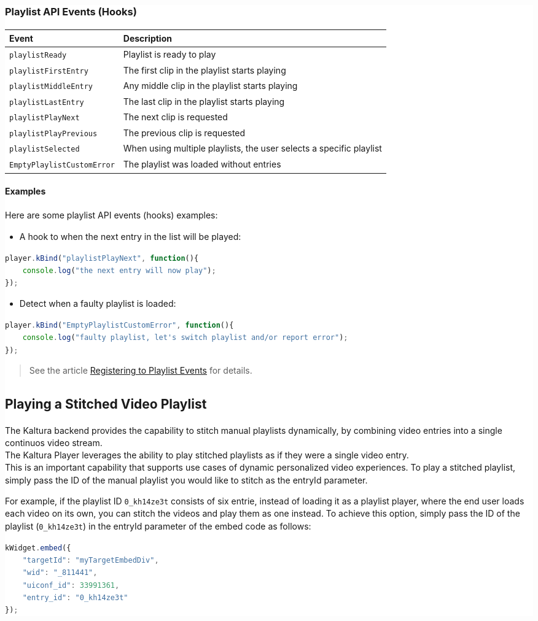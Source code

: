 ### Playlist API Events (Hooks)

| Event | Description |
|:---|:---|
| `playlistReady` |	Playlist is ready to play |
| `playlistFirstEntry` | 	The first clip in the playlist starts playing | 
| `playlistMiddleEntry` |	Any middle clip in the playlist starts playing |
| `playlistLastEntry` |	The last clip in the playlist starts playing |
| `playlistPlayNext` |	The next clip is requested |
| `playlistPlayPrevious` |	The previous clip is requested |
| `playlistSelected` |	When using multiple playlists, the user selects a specific playlist |
| `EmptyPlaylistCustomError` |	The playlist was loaded without entries |
 
#### Examples

Here are some playlist API events (hooks) examples:

* A hook to when the next entry in the list will be played: 

```javascript
player.kBind("playlistPlayNext", function(){
	console.log("the next entry will now play");
});
```

* Detect when a faulty playlist is loaded: 

```javascript
player.kBind("EmptyPlaylistCustomError", function(){
	console.log("faulty playlist, let's switch playlist and/or report error");
});
```

> See the article [Registering to Playlist Events](http://player.kaltura.com/modules/KalturaSupport/tests/PlaylistEvents.qunit.html) for details.

## Playing a Stitched Video Playlist  

The Kaltura backend provides the capability to  stitch manual playlists dynamically, by combining video entries into a single continuos video stream.  
The Kaltura Player leverages the ability to play stitched playlists as if they were a single video entry.  
This is an important capability that supports use cases of dynamic personalized video experiences.
To play a stitched playlist, simply pass the ID of the manual playlist you would like to stitch as the entryId parameter.

For example, if the playlist ID `0_kh14ze3t` consists of six entrie, instead of loading it as a playlist player, where the end user loads each video on its own, you can stitch the videos and play them as one instead. To achieve this option, simply pass the ID of the playlist (`0_kh14ze3t`) in the entryId parameter of the embed code as follows:

```javascript
kWidget.embed({
	"targetId": "myTargetEmbedDiv",
	"wid": "_811441",
	"uiconf_id": 33991361,
	"entry_id": "0_kh14ze3t"
});
```
